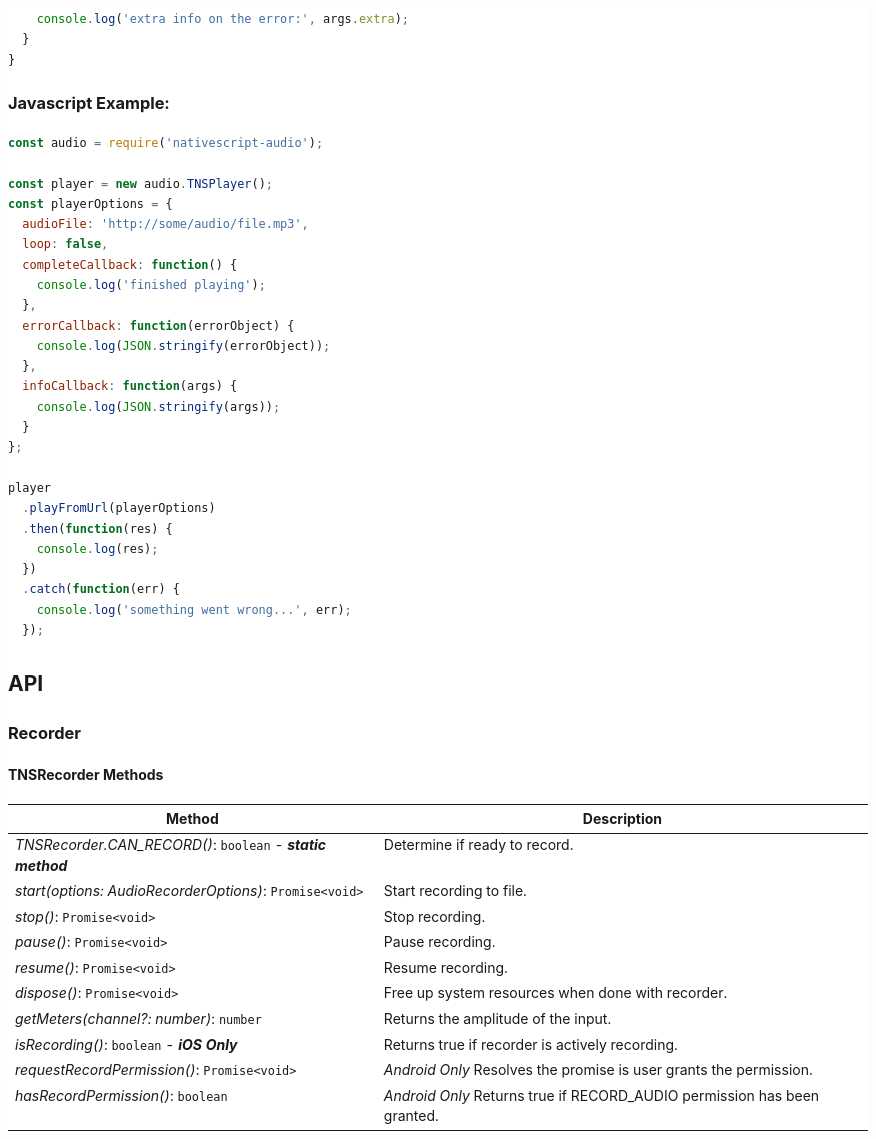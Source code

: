 ```typescript
    console.log('extra info on the error:', args.extra);
  }
}
```

### Javascript Example:

```javascript
const audio = require('nativescript-audio');

const player = new audio.TNSPlayer();
const playerOptions = {
  audioFile: 'http://some/audio/file.mp3',
  loop: false,
  completeCallback: function() {
    console.log('finished playing');
  },
  errorCallback: function(errorObject) {
    console.log(JSON.stringify(errorObject));
  },
  infoCallback: function(args) {
    console.log(JSON.stringify(args));
  }
};

player
  .playFromUrl(playerOptions)
  .then(function(res) {
    console.log(res);
  })
  .catch(function(err) {
    console.log('something went wrong...', err);
  });
```

## API

### Recorder

#### TNSRecorder Methods

| Method                                                      | Description                                                              |
| ----------------------------------------------------------- | ------------------------------------------------------------------------ |
| _TNSRecorder.CAN_RECORD()_: `boolean` - **_static method_** | Determine if ready to record.                                            |
| _start(options: AudioRecorderOptions)_: `Promise<void>`     | Start recording to file.                                                 |
| _stop()_: `Promise<void>`                                   | Stop recording.                                                          |
| _pause()_: `Promise<void>`                                  | Pause recording.                                                         |
| _resume()_: `Promise<void>`                                 | Resume recording.                                                        |
| _dispose()_: `Promise<void>`                                | Free up system resources when done with recorder.                        |
| _getMeters(channel?: number)_: `number`                     | Returns the amplitude of the input.                                      |
| _isRecording()_: `boolean` - **_iOS Only_**                 | Returns true if recorder is actively recording.                          |
| _requestRecordPermission()_: `Promise<void>`                | _Android Only_ Resolves the promise is user grants the permission.       |
| _hasRecordPermission()_: `boolean`                          | _Android Only_ Returns true if RECORD_AUDIO permission has been granted. |
